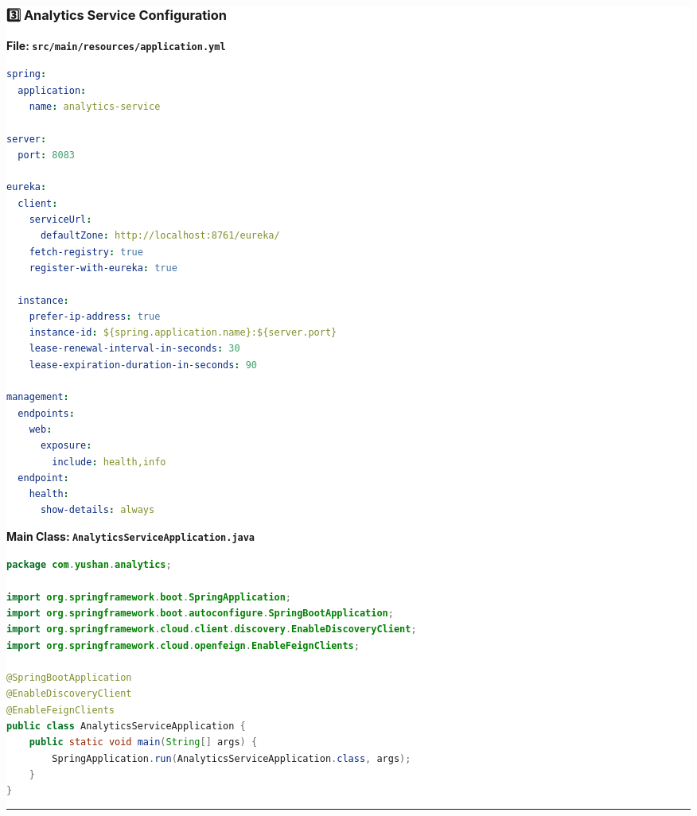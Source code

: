 
### 3️⃣ Analytics Service Configuration

**File: `src/main/resources/application.yml`**

```yaml
spring:
  application:
    name: analytics-service

server:
  port: 8083

eureka:
  client:
    serviceUrl:
      defaultZone: http://localhost:8761/eureka/
    fetch-registry: true
    register-with-eureka: true
  
  instance:
    prefer-ip-address: true
    instance-id: ${spring.application.name}:${server.port}
    lease-renewal-interval-in-seconds: 30
    lease-expiration-duration-in-seconds: 90

management:
  endpoints:
    web:
      exposure:
        include: health,info
  endpoint:
    health:
      show-details: always
```

**Main Class: `AnalyticsServiceApplication.java`**

```java
package com.yushan.analytics;

import org.springframework.boot.SpringApplication;
import org.springframework.boot.autoconfigure.SpringBootApplication;
import org.springframework.cloud.client.discovery.EnableDiscoveryClient;
import org.springframework.cloud.openfeign.EnableFeignClients;

@SpringBootApplication
@EnableDiscoveryClient
@EnableFeignClients
public class AnalyticsServiceApplication {
    public static void main(String[] args) {
        SpringApplication.run(AnalyticsServiceApplication.class, args);
    }
}
```

---
